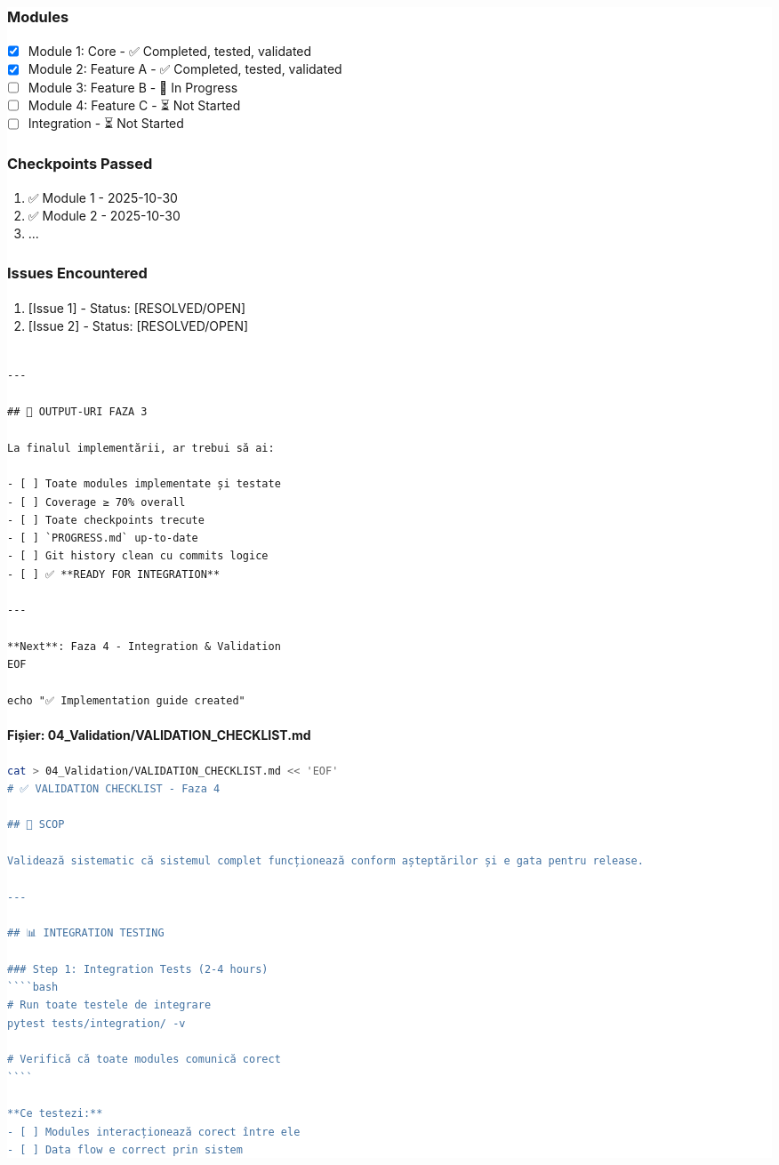 ### Modules
- [x] Module 1: Core - ✅ Completed, tested, validated
- [x] Module 2: Feature A - ✅ Completed, tested, validated
- [ ] Module 3: Feature B - 🚧 In Progress
- [ ] Module 4: Feature C - ⏳ Not Started
- [ ] Integration - ⏳ Not Started

### Checkpoints Passed
1. ✅ Module 1 - 2025-10-30
2. ✅ Module 2 - 2025-10-30
3. ...

### Issues Encountered
1. [Issue 1] - Status: [RESOLVED/OPEN]
2. [Issue 2] - Status: [RESOLVED/OPEN]
`````

---

## 📝 OUTPUT-URI FAZA 3

La finalul implementării, ar trebui să ai:

- [ ] Toate modules implementate și testate
- [ ] Coverage ≥ 70% overall
- [ ] Toate checkpoints trecute
- [ ] `PROGRESS.md` up-to-date
- [ ] Git history clean cu commits logice
- [ ] ✅ **READY FOR INTEGRATION**

---

**Next**: Faza 4 - Integration & Validation
EOF

echo "✅ Implementation guide created"
`````

#### Fișier: 04_Validation/VALIDATION_CHECKLIST.md
`````bash
cat > 04_Validation/VALIDATION_CHECKLIST.md << 'EOF'
# ✅ VALIDATION CHECKLIST - Faza 4

## 🎯 SCOP

Validează sistematic că sistemul complet funcționează conform așteptărilor și e gata pentru release.

---

## 📊 INTEGRATION TESTING

### Step 1: Integration Tests (2-4 hours)
````bash
# Run toate testele de integrare
pytest tests/integration/ -v

# Verifică că toate modules comunică corect
````

**Ce testezi:**
- [ ] Modules interacționează corect între ele
- [ ] Data flow e correct prin sistem
`````